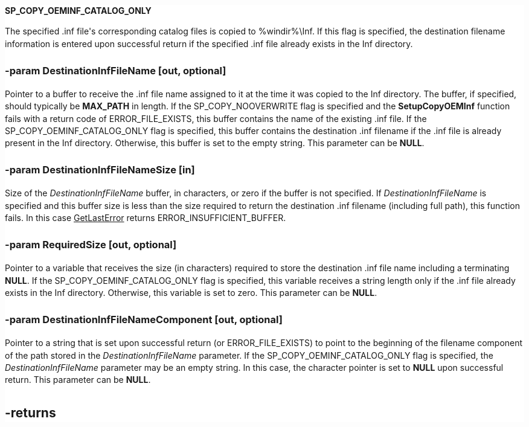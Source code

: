 </td>
</tr>
<tr>
<td width="40%"><a id="SP_COPY_OEMINF_CATALOG_ONLY"></a><a id="sp_copy_oeminf_catalog_only"></a><dl>
<dt><b>SP_COPY_OEMINF_CATALOG_ONLY</b></dt>
</dl>
</td>
<td width="60%">
The specified .inf file's corresponding catalog files is copied to %windir%\Inf. If this flag is specified, the destination filename information is entered upon successful return if the specified .inf file already exists in the Inf directory.

</td>
</tr>
</table>

### -param DestinationInfFileName [out, optional]

Pointer to a buffer to receive the .inf file name assigned to it at the time it was copied to the Inf directory. The buffer, if specified, should typically be <b>MAX_PATH</b> in length. If the SP_COPY_NOOVERWRITE flag is specified and the <b>SetupCopyOEMInf</b> function fails with a return code of ERROR_FILE_EXISTS, this buffer contains the name of the existing .inf file. If the SP_COPY_OEMINF_CATALOG_ONLY flag is specified, this buffer contains the destination .inf filename if the .inf file is already present in the Inf directory. Otherwise, this buffer is set to the empty string. This parameter can be <b>NULL</b>.

### -param DestinationInfFileNameSize [in]

Size of the <i>DestinationInfFileName</i> buffer, in characters, or zero if the buffer is not specified. If <i>DestinationInfFileName</i> is specified and this buffer size is less than the size required to return the destination .inf filename (including full path), this function fails. In this case <a href="/windows/desktop/api/errhandlingapi/nf-errhandlingapi-getlasterror">GetLastError</a> returns ERROR_INSUFFICIENT_BUFFER.

### -param RequiredSize [out, optional]

Pointer to a variable that receives the size (in characters) required to store the destination .inf file name including a terminating <b>NULL</b>. If the SP_COPY_OEMINF_CATALOG_ONLY flag is specified, this variable receives a string length only if the .inf file already exists in the Inf directory. Otherwise, this variable is set to zero. This parameter can be <b>NULL</b>.

### -param DestinationInfFileNameComponent [out, optional]

Pointer to a string that is set upon successful return (or ERROR_FILE_EXISTS) to point to the beginning of the filename component of the path stored in the <i>DestinationInfFileName</i> parameter. If the SP_COPY_OEMINF_CATALOG_ONLY flag is specified, the <i>DestinationInfFileName</i> parameter may be an empty string. In this case, the character pointer is set to <b>NULL</b> upon successful return. This parameter can be <b>NULL</b>.

## -returns
